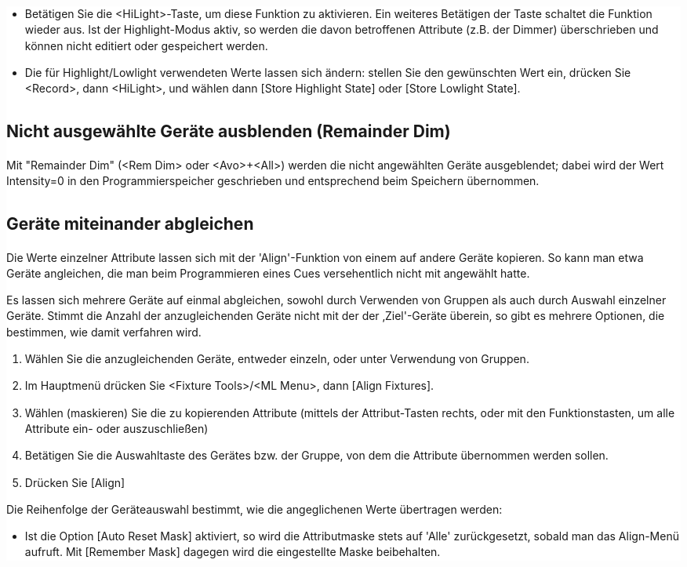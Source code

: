 -   Betätigen Sie die \<HiLight\>-Taste, um diese Funktion zu
    aktivieren. Ein weiteres Betätigen der Taste schaltet die Funktion
    wieder aus. Ist der Highlight-Modus aktiv, so werden die davon
    betroffenen Attribute (z.B. der Dimmer) überschrieben und können
    nicht editiert oder gespeichert werden.

-   Die für Highlight/Lowlight verwendeten Werte lassen sich ändern:
    stellen Sie den gewünschten Wert ein, drücken Sie \<Record\>, dann
    \<HiLight\>, und wählen dann \[Store Highlight State\] oder \[Store
    Lowlight State\].

## Nicht ausgewählte Geräte ausblenden (Remainder Dim)

Mit "Remainder Dim" (\<Rem Dim\> oder \<Avo\>+\<All\>) werden die nicht
angewählten Geräte ausgeblendet; dabei wird der Wert Intensity=0 in den
Programmierspeicher geschrieben und entsprechend beim Speichern
übernommen.

## Geräte miteinander abgleichen

[](https://youtu.be/xZrVhnY1hnA?t=20 "Align Fixtures")

Die Werte einzelner Attribute lassen sich mit der 'Align'-Funktion von
einem auf andere Geräte kopieren. So kann man etwa Geräte angleichen,
die man beim Programmieren eines Cues versehentlich nicht mit angewählt
hatte.

Es lassen sich mehrere Geräte auf einmal abgleichen, sowohl durch
Verwenden von Gruppen als auch durch Auswahl einzelner Geräte. Stimmt
die Anzahl der anzugleichenden Geräte nicht mit der der ‚Ziel'-Geräte
überein, so gibt es mehrere Optionen, die bestimmen, wie damit verfahren
wird.

1. Wählen Sie die anzugleichenden Geräte, entweder einzeln, oder unter
Verwendung von Gruppen.

2. Im Hauptmenü drücken Sie \<Fixture Tools\>/\<ML Menu\>, dann \[Align
Fixtures\].

3. Wählen (maskieren) Sie die zu kopierenden Attribute (mittels der
Attribut-Tasten rechts, oder mit den Funktionstasten, um alle Attribute
ein- oder auszuschließen)

4. Betätigen Sie die Auswahltaste des Gerätes bzw. der Gruppe, von dem
die Attribute übernommen werden sollen.

5. Drücken Sie \[Align\]

Die Reihenfolge der Geräteauswahl bestimmt, wie die angeglichenen Werte
übertragen werden:

-   Ist die Option \[Auto Reset Mask\] aktiviert, so wird die
    Attributmaske stets auf \'Alle\' zurückgesetzt, sobald man das
    Align-Menü aufruft. Mit \[Remember Mask\] dagegen wird die
    eingestellte Maske beibehalten.
